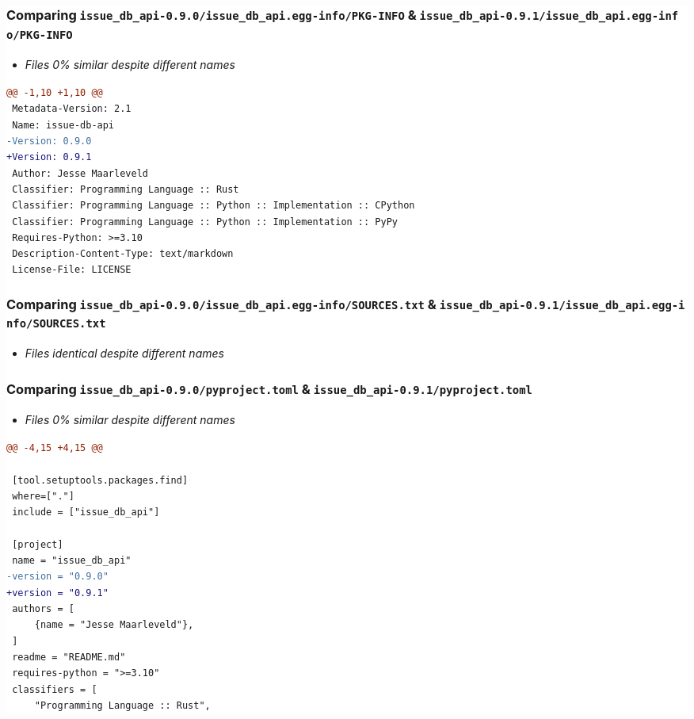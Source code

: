 ### Comparing `issue_db_api-0.9.0/issue_db_api.egg-info/PKG-INFO` & `issue_db_api-0.9.1/issue_db_api.egg-info/PKG-INFO`

 * *Files 0% similar despite different names*

```diff
@@ -1,10 +1,10 @@
 Metadata-Version: 2.1
 Name: issue-db-api
-Version: 0.9.0
+Version: 0.9.1
 Author: Jesse Maarleveld
 Classifier: Programming Language :: Rust
 Classifier: Programming Language :: Python :: Implementation :: CPython
 Classifier: Programming Language :: Python :: Implementation :: PyPy
 Requires-Python: >=3.10
 Description-Content-Type: text/markdown
 License-File: LICENSE
```

### Comparing `issue_db_api-0.9.0/issue_db_api.egg-info/SOURCES.txt` & `issue_db_api-0.9.1/issue_db_api.egg-info/SOURCES.txt`

 * *Files identical despite different names*

### Comparing `issue_db_api-0.9.0/pyproject.toml` & `issue_db_api-0.9.1/pyproject.toml`

 * *Files 0% similar despite different names*

```diff
@@ -4,15 +4,15 @@
 
 [tool.setuptools.packages.find]
 where=["."]
 include = ["issue_db_api"]
 
 [project]
 name = "issue_db_api"
-version = "0.9.0"
+version = "0.9.1"
 authors = [
     {name = "Jesse Maarleveld"},
 ]
 readme = "README.md"
 requires-python = ">=3.10"
 classifiers = [
     "Programming Language :: Rust",
```

